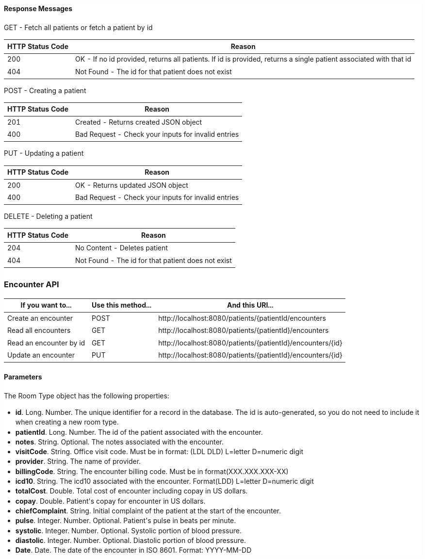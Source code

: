 #### Response Messages

GET - Fetch all patients or fetch a patient by id

| HTTP Status Code | Reason                                                                                                            |
|------------------|-------------------------------------------------------------------------------------------------------------------|
| 200              | OK - If no id provided, returns all patients. If id is provided, returns a single patient associated with that id |
| 404              | Not Found - The id for that patient does not exist                                                                |

POST - Creating a patient

| HTTP Status Code | Reason                                                                                     |
|------------------|--------------------------------------------------------------------------------------------|
| 201              | Created - Returns created JSON object                                                      |
| 400              | Bad Request - Check your inputs for invalid entries                                        |

PUT - Updating a patient

| HTTP Status Code | Reason                                                                                     |
|------------------|--------------------------------------------------------------------------------------------|
| 200              | OK - Returns updated JSON object                                                           |
| 400              | Bad Request - Check your inputs for invalid entries                                        |

DELETE - Deleting a patient

| HTTP Status Code | Reason                                             |
|------------------|----------------------------------------------------|
| 204              | No Content - Deletes patient                       |
| 404              | Not Found - The id for that patient does not exist |

### Encounter API

| If you want to...       | Use this method... | And this URI...                                            |
|-------------------------|--------------------|------------------------------------------------------------|
| Create an encounter     | POST               | http://localhost:8080/patients/{patientId/encounters       |
| Read all encounters     | GET                | http://localhost:8080/patients/{patientId}/encounters      |
| Read an encounter by id | GET                | http://localhost:8080/patients/{patientId}/encounters/{id} |
| Update an encounter     | PUT                | http://localhost:8080/patients/{patientId}/encounters/{id} |

#### Parameters

The Room Type object has the following properties:

* **id**. Long. Number. The unique identifier for a record in the database. The id is
  auto-generated, so
  you do not need to include it when creating a new room type.
* **patientId**. Long. Number. The id of the patient associated with the encounter.
* **notes**. String. Optional. The notes associated with the encounter.
* **visitCode**. String. Office visit code. Must be in format: (LDL DLD) L=letter D=numeric digit
* **provider**. String. The name of provider.
* **billingCode**. String. The encounter billing code. Must be in format(XXX.XXX.XXX-XX)
* **icd10**. String. The icd10 associated with the encounter. Format(LDD) L=letter D=numeric digit
* **totalCost**. Double. Total cost of encounter including copay in US dollars.
* **copay**. Double. Patient's copay for encounter in US dollars.
* **chiefComplaint**. String. Initial complaint of the patient at the start of the encounter.
* **pulse**. Integer. Number. Optional. Patient's pulse in beats per minute.
* **systolic**. Integer. Number. Optional. Systolic portion of blood pressure.
* **diastolic**. Integer. Number. Optional. Diastolic portion of blood pressure.
* **Date**. Date. The date of the encounter in ISO 8601. Format: YYYY-MM-DD
